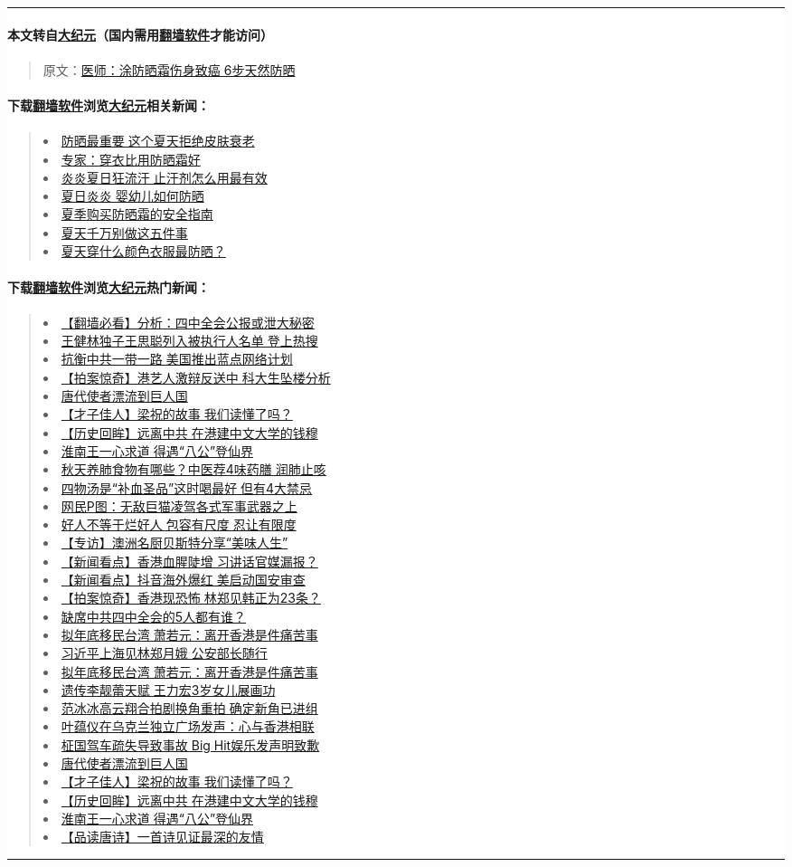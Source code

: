 <hr>

#### 本文转自<a href="http://www.epochtimes.com">大纪元</a>（国内需用<a href="https://git.io/JesJV">翻墙软件</a>才能访问）
> 原文：<a href="http://www.epochtimes.com/gb\16\6\15\n8002277.htm">医师：涂防晒霜伤身致癌 6步天然防晒</a>


#### 下载<a href="https://git.io/JesJV">翻墙软件</a>浏览<a href="http://www.epochtimes.com">大纪元</a>相关新闻：
> <li><a href="http://www.epochtimes.com/gb/16/6/9/n7982046.htm">防晒最重要 这个夏天拒绝皮肤衰老</a></li>
> <li><a href="http://www.epochtimes.com/gb/16/6/7/n7971651.htm">专家：穿衣比用防晒霜好</a></li>
> <li><a href="http://www.epochtimes.com/gb/16/6/2/n7955809.htm">炎炎夏日狂流汗 止汗剂怎么用最有效</a></li>
> <li><a href="http://www.epochtimes.com/gb/16/6/1/n7954507.htm">夏日炎炎 婴幼儿如何防晒</a></li>
> <li><a href="http://www.epochtimes.com/gb/16/5/31/n7947712.htm">夏季购买防晒霜的安全指南</a></li>
> <li><a href="http://www.epochtimes.com/gb/16/5/25/n7929125.htm">夏天千万别做这五件事</a></li>
> <li><a href="http://www.epochtimes.com/gb/16/5/16/n7900196.htm">夏天穿什么颜色衣服最防晒？</a></li>

#### 下载<a href="https://git.io/JesJV">翻墙软件</a>浏览<a href="http://www.epochtimes.com">大纪元</a>热门新闻：
> <li><a href="http://www.epochtimes.com/gb/19/11/6/n11636278.htm">【翻墙必看】分析：四中全会公报或泄大秘密</a></li>
> <li><a href="http://www.epochtimes.com/gb/19/11/6/n11636669.htm">王健林独子王思聪列入被执行人名单 登上热搜</a></li>
> <li><a href="http://www.epochtimes.com/gb/19/11/6/n11636400.htm">抗衡中共一带一路 美国推出蓝点网络计划</a></li>
> <li><a href="http://www.epochtimes.com/gb/19/11/6/n11636316.htm">【拍案惊奇】港艺人激辩反送中 科大生坠楼分析</a></li>
> <li><a href="http://www.epochtimes.com/gb/19/10/11/n11582046.htm">唐代使者漂流到巨人国</a></li>
> <li><a href="http://www.epochtimes.com/gb/19/10/25/n11612042.htm">【才子佳人】梁祝的故事 我们读懂了吗？</a></li>
> <li><a href="http://www.epochtimes.com/gb/19/10/28/n11617434.htm">【历史回眸】远离中共 在港建中文大学的钱穆</a></li>
> <li><a href="http://www.epochtimes.com/gb/19/10/28/n11617442.htm">淮南王一心求道 得遇“八公”登仙界</a></li>
> <li><a href="http://www.epochtimes.com/gb/19/11/1/n11627674.htm">秋天养肺食物有哪些？中医荐4味药膳 润肺止咳</a></li>
> <li><a href="http://www.epochtimes.com/gb/19/11/6/n11636256.htm">四物汤是“补血圣品”这时喝最好 但有4大禁忌</a></li>
> <li><a href="http://www.epochtimes.com/gb/19/11/6/n11636609.htm">网民P图：无敌巨猫凌驾各式军事武器之上</a></li>
> <li><a href="http://www.epochtimes.com/gb/19/11/3/n11630099.htm">好人不等于烂好人 包容有尺度 忍让有限度</a></li>
> <li><a href="http://www.epochtimes.com/gb/19/11/5/n11634703.htm">【专访】澳洲名厨贝斯特分享“美味人生”</a></li>
> <li><a href="http://www.epochtimes.com/gb/19/11/4/n11632989.htm">【新闻看点】香港血腥陡增 习讲话官媒漏报？</a></li>
> <li><a href="http://www.epochtimes.com/gb/19/11/5/n11635671.htm">【新闻看点】抖音海外爆红 美启动国安审查</a></li>
> <li><a href="http://www.epochtimes.com/gb/19/11/5/n11633716.htm">【拍案惊奇】香港现恐怖 林郑见韩正为23条？</a></li>
> <li><a href="http://www.epochtimes.com/gb/19/11/4/n11633229.htm">缺席中共四中全会的5人都有谁？</a></li>
> <li><a href="http://www.epochtimes.com/gb/19/11/3/n11631025.htm">拟年底移民台湾 萧若元：离开香港是件痛苦事</a></li>
> <li><a href="http://www.epochtimes.com/gb/19/11/4/n11633083.htm">习近平上海见林郑月娥 公安部长随行</a></li>
> <li><a href="http://www.epochtimes.com/gb/19/11/3/n11631025.htm">拟年底移民台湾 萧若元：离开香港是件痛苦事</a></li>
> <li><a href="http://www.epochtimes.com/gb/19/11/3/n11631219.htm">遗传李靓蕾天赋 王力宏3岁女儿展画功</a></li>
> <li><a href="http://www.epochtimes.com/gb/19/11/3/n11630758.htm">范冰冰高云翔合拍剧换角重拍 确定新角已进组</a></li>
> <li><a href="http://www.epochtimes.com/gb/19/11/4/n11632910.htm">叶蕴仪在乌克兰独立广场发声：心与香港相联</a></li>
> <li><a href="http://www.epochtimes.com/gb/19/11/4/n11631669.htm">柾国驾车疏失导致事故 Big Hit娱乐发声明致歉</a></li>
> <li><a href="http://www.epochtimes.com/gb/19/10/11/n11582046.htm">唐代使者漂流到巨人国</a></li>
> <li><a href="http://www.epochtimes.com/gb/19/10/25/n11612042.htm">【才子佳人】梁祝的故事 我们读懂了吗？</a></li>
> <li><a href="http://www.epochtimes.com/gb/19/10/28/n11617434.htm">【历史回眸】远离中共 在港建中文大学的钱穆</a></li>
> <li><a href="http://www.epochtimes.com/gb/19/10/28/n11617442.htm">淮南王一心求道 得遇“八公”登仙界</a></li>
> <li><a href="http://www.epochtimes.com/gb/19/10/30/n11623073.htm">【品读唐诗】一首诗见证最深的友情</a></li>
<hr>
